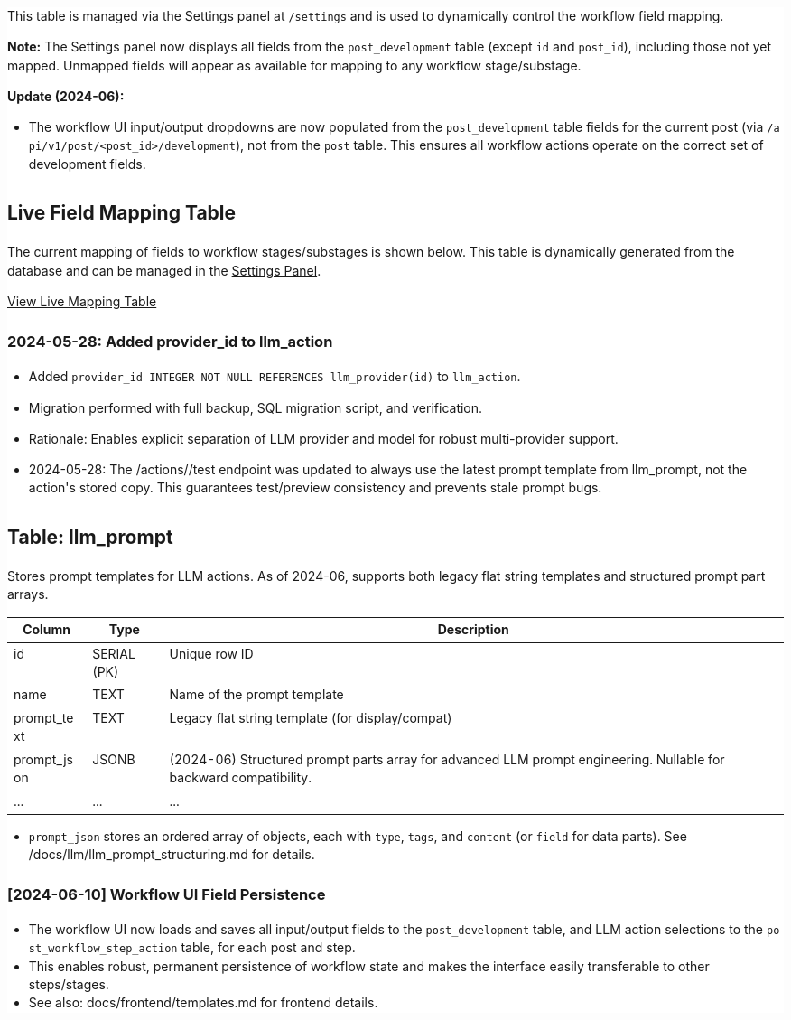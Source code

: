 This table is managed via the Settings panel at `/settings` and is used to dynamically control the workflow field mapping.

**Note:** The Settings panel now displays all fields from the `post_development` table (except `id` and `post_id`), including those not yet mapped. Unmapped fields will appear as available for mapping to any workflow stage/substage.

**Update (2024-06):**
- The workflow UI input/output dropdowns are now populated from the `post_development` table fields for the current post (via `/api/v1/post/<post_id>/development`), not from the `post` table. This ensures all workflow actions operate on the correct set of development fields.

## Live Field Mapping Table

The current mapping of fields to workflow stages/substages is shown below. This table is dynamically generated from the database and can be managed in the [Settings Panel](/settings).

[View Live Mapping Table](/docs/view/database/schema.md)

### 2024-05-28: Added provider_id to llm_action
- Added `provider_id INTEGER NOT NULL REFERENCES llm_provider(id)` to `llm_action`.
- Migration performed with full backup, SQL migration script, and verification.
- Rationale: Enables explicit separation of LLM provider and model for robust multi-provider support.

- 2024-05-28: The /actions/<id>/test endpoint was updated to always use the latest prompt template from llm_prompt, not the action's stored copy. This guarantees test/preview consistency and prevents stale prompt bugs.

## Table: llm_prompt

Stores prompt templates for LLM actions. As of 2024-06, supports both legacy flat string templates and structured prompt part arrays.

| Column        | Type         | Description                                      |
|--------------|--------------|--------------------------------------------------|
| id           | SERIAL (PK)  | Unique row ID                                    |
| name         | TEXT         | Name of the prompt template                      |
| prompt_text  | TEXT         | Legacy flat string template (for display/compat) |
| prompt_json  | JSONB        | (2024-06) Structured prompt parts array for advanced LLM prompt engineering. Nullable for backward compatibility. |
| ...          | ...          | ...                                              |

- `prompt_json` stores an ordered array of objects, each with `type`, `tags`, and `content` (or `field` for data parts). See /docs/llm/llm_prompt_structuring.md for details.

### [2024-06-10] Workflow UI Field Persistence

- The workflow UI now loads and saves all input/output fields to the `post_development` table, and LLM action selections to the `post_workflow_step_action` table, for each post and step.
- This enables robust, permanent persistence of workflow state and makes the interface easily transferable to other steps/stages.
- See also: docs/frontend/templates.md for frontend details.
